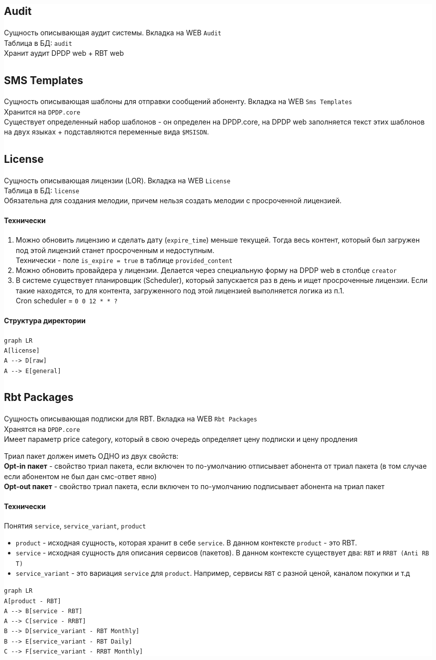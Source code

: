 ## Audit
Сущность описывающая аудит системы. Вкладка на WEB `Audit`  
Таблица в БД: `audit`  
Хранит аудит DPDP web + RBT web

## SMS Templates
Сущность описывающая шаблоны для отправки сообщений абоненту. Вкладка на WEB `Sms Templates`  
Хранится на `DPDP.core`  
Существует определенный набор шаблонов - он определен на DPDP.core, на DPDP web заполняется текст этих шаблонов на двух языках + подставляются переменные вида `$MSISDN`.

## License
Сущность описывающая лицензии (LOR). Вкладка на WEB `License`  
Таблица в БД: `license`  
Обязательна для создания мелодии, причем нельзя создать мелодии с просроченной лицензией.
#### Технически
1. Можно обновить лицензию и сделать дату (`expire_time`) меньше текущей. Тогда весь контент, который был загружен под этой лицензий станет просроченным и недоступным.  
   Технически - поле `is_expire = true` в таблице `provided_content`
2. Можно обновить провайдера у лицензии. Делается через специальную форму на DPDP web в столбце `creator`
3. В системе существует планировщик (Scheduler), который запускается раз в день и ищет просроченные лицензии. Если такие находятся, то для контента, загруженного под этой лицензией выполняется логика из п.1.   
   Cron scheduler  = `0 0 12 * * ?`

#### Структура директории
 ```mermaid
graph LR
A[license]
A --> D[raw]
A --> E[general]
```   

## Rbt Packages
Сущность описывающая подписки для RBT. Вкладка на WEB `Rbt Packages`  
Хранятся на `DPDP.core`  
Имеет параметр price category, который в свою очередь определяет цену подписки и цену продления

Триал пакет должен иметь ОДНО из двух свойств:  
**Opt-in пакет** - свойство триал пакета, если включен то по-умолчанию отписывает абонента от триал пакета (в том случае если абонентом не был дан смс-ответ явно)  
**Opt-out пакет** - свойство триал пакета, если включен то по-умолчанию подписывает абонента на триал пакет  

#### Технически
Понятия `service`,  `service_variant`,  `product`
- `product` - исходная сущность, которая хранит в себе `service`. В данном контексте `product` - это RBT.
- `service` - исходная сущность для описания сервисов (пакетов). В данном контексте существует два: `RBT` и `RRBT (Anti RBT)`
- `service_variant` - это вариация `service` для `product`. Например, сервисы `RBT` с разной ценой, каналом покупки и т.д
 ```mermaid
graph LR
A[product - RBT]
A --> B[service - RBT]
A --> C[service - RRBT]
B --> D[service_variant - RBT Monthly]
B --> E[service_variant - RBT Daily]
C --> F[service_variant - RRBT Monthly]
 ```
